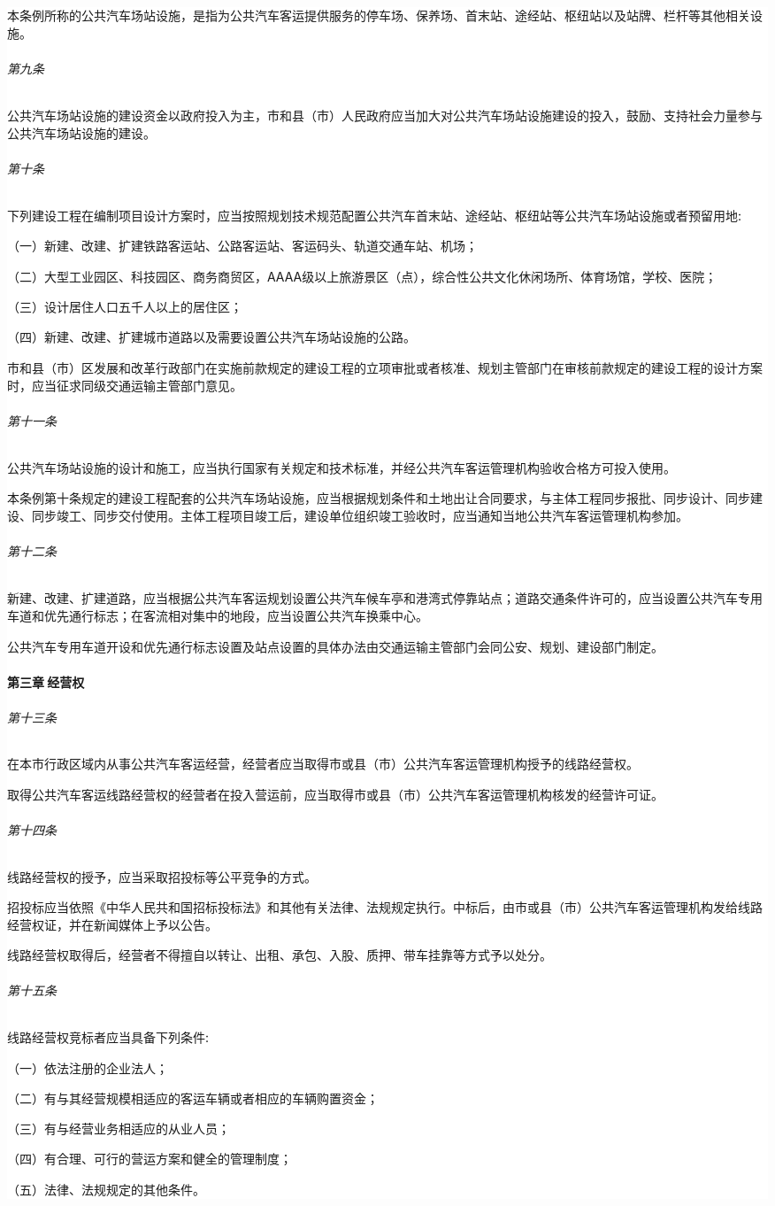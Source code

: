 本条例所称的公共汽车场站设施，是指为公共汽车客运提供服务的停车场、保养场、首末站、途经站、枢纽站以及站牌、栏杆等其他相关设施。

###### 第九条

公共汽车场站设施的建设资金以政府投入为主，市和县（市）人民政府应当加大对公共汽车场站设施建设的投入，鼓励、支持社会力量参与公共汽车场站设施的建设。

###### 第十条

下列建设工程在编制项目设计方案时，应当按照规划技术规范配置公共汽车首末站、途经站、枢纽站等公共汽车场站设施或者预留用地:

（一）新建、改建、扩建铁路客运站、公路客运站、客运码头、轨道交通车站、机场；

（二）大型工业园区、科技园区、商务商贸区，AAAA级以上旅游景区（点），综合性公共文化休闲场所、体育场馆，学校、医院；

（三）设计居住人口五千人以上的居住区；

（四）新建、改建、扩建城市道路以及需要设置公共汽车场站设施的公路。

市和县（市）区发展和改革行政部门在实施前款规定的建设工程的立项审批或者核准、规划主管部门在审核前款规定的建设工程的设计方案时，应当征求同级交通运输主管部门意见。

###### 第十一条

公共汽车场站设施的设计和施工，应当执行国家有关规定和技术标准，并经公共汽车客运管理机构验收合格方可投入使用。

本条例第十条规定的建设工程配套的公共汽车场站设施，应当根据规划条件和土地出让合同要求，与主体工程同步报批、同步设计、同步建设、同步竣工、同步交付使用。主体工程项目竣工后，建设单位组织竣工验收时，应当通知当地公共汽车客运管理机构参加。

###### 第十二条

新建、改建、扩建道路，应当根据公共汽车客运规划设置公共汽车候车亭和港湾式停靠站点；道路交通条件许可的，应当设置公共汽车专用车道和优先通行标志；在客流相对集中的地段，应当设置公共汽车换乘中心。

公共汽车专用车道开设和优先通行标志设置及站点设置的具体办法由交通运输主管部门会同公安、规划、建设部门制定。

#### 第三章 经营权

###### 第十三条

在本市行政区域内从事公共汽车客运经营，经营者应当取得市或县（市）公共汽车客运管理机构授予的线路经营权。

取得公共汽车客运线路经营权的经营者在投入营运前，应当取得市或县（市）公共汽车客运管理机构核发的经营许可证。

###### 第十四条

线路经营权的授予，应当采取招投标等公平竞争的方式。

招投标应当依照《中华人民共和国招标投标法》和其他有关法律、法规规定执行。中标后，由市或县（市）公共汽车客运管理机构发给线路经营权证，并在新闻媒体上予以公告。

线路经营权取得后，经营者不得擅自以转让、出租、承包、入股、质押、带车挂靠等方式予以处分。

###### 第十五条

线路经营权竞标者应当具备下列条件:

（一）依法注册的企业法人；

（二）有与其经营规模相适应的客运车辆或者相应的车辆购置资金；

（三）有与经营业务相适应的从业人员；

（四）有合理、可行的营运方案和健全的管理制度；

（五）法律、法规规定的其他条件。
